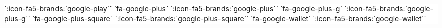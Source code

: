 </td>
<td headers="Syntax">
`:icon-fa5-brands:`google-play``

</td>
<td headers="Render">

</td>
</tr>
<tr>
<td headers="Icon">
`fa-google-plus`

</td>
<td headers="Syntax">
`:icon-fa5-brands:`google-plus``

</td>
<td headers="Render">

</td>
</tr>
<tr>
<td headers="Icon">
`fa-google-plus-g`

</td>
<td headers="Syntax">
`:icon-fa5-brands:`google-plus-g``

</td>
<td headers="Render">

</td>
</tr>
<tr>
<td headers="Icon">
`fa-google-plus-square`

</td>
<td headers="Syntax">
`:icon-fa5-brands:`google-plus-square``

</td>
<td headers="Render">

</td>
</tr>
<tr>
<td headers="Icon">
`fa-google-wallet`

</td>
<td headers="Syntax">
`:icon-fa5-brands:`google-wallet``

</td>
<td headers="Render">
